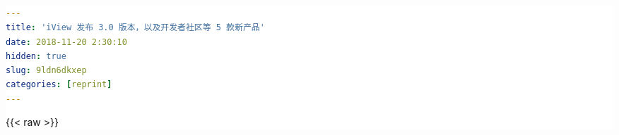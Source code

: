 ```yaml
---
title: 'iView 发布 3.0 版本，以及开发者社区等 5 款新产品' 
date: 2018-11-20 2:30:10
hidden: true
slug: 9ldn6dkxep
categories: [reprint]
---
```


{{< raw >}}